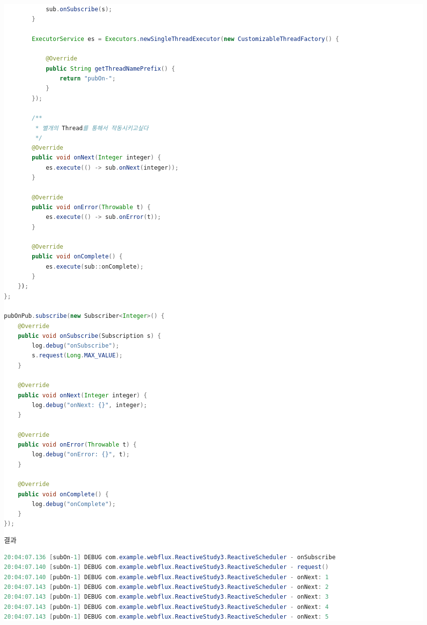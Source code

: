 ```java
            sub.onSubscribe(s);
        }

        ExecutorService es = Executors.newSingleThreadExecutor(new CustomizableThreadFactory() {

            @Override
            public String getThreadNamePrefix() {
                return "pubOn-";
            }
        });

        /**
         * 별개의 Thread를 통해서 작동시키고싶다
         */
        @Override
        public void onNext(Integer integer) {
            es.execute(() -> sub.onNext(integer));
        }

        @Override
        public void onError(Throwable t) {
            es.execute(() -> sub.onError(t));
        }

        @Override
        public void onComplete() {
            es.execute(sub::onComplete);
        }
    });
};

pubOnPub.subscribe(new Subscriber<Integer>() {
    @Override
    public void onSubscribe(Subscription s) {
        log.debug("onSubscribe");
        s.request(Long.MAX_VALUE);
    }

    @Override
    public void onNext(Integer integer) {
        log.debug("onNext: {}", integer);
    }

    @Override
    public void onError(Throwable t) {
        log.debug("onError: {}", t);
    }

    @Override
    public void onComplete() {
        log.debug("onComplete");
    }
});
```
결과
```java
20:04:07.136 [subOn-1] DEBUG com.example.webflux.ReactiveStudy3.ReactiveScheduler - onSubscribe
20:04:07.140 [subOn-1] DEBUG com.example.webflux.ReactiveStudy3.ReactiveScheduler - request()
20:04:07.140 [pubOn-1] DEBUG com.example.webflux.ReactiveStudy3.ReactiveScheduler - onNext: 1
20:04:07.143 [pubOn-1] DEBUG com.example.webflux.ReactiveStudy3.ReactiveScheduler - onNext: 2
20:04:07.143 [pubOn-1] DEBUG com.example.webflux.ReactiveStudy3.ReactiveScheduler - onNext: 3
20:04:07.143 [pubOn-1] DEBUG com.example.webflux.ReactiveStudy3.ReactiveScheduler - onNext: 4
20:04:07.143 [pubOn-1] DEBUG com.example.webflux.ReactiveStudy3.ReactiveScheduler - onNext: 5
```